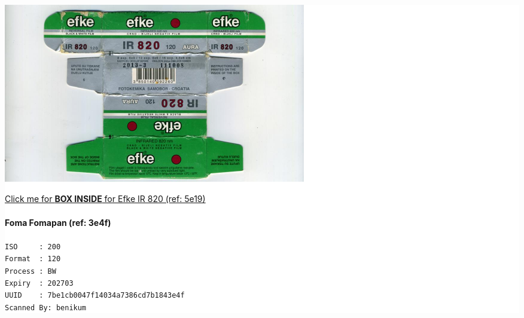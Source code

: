 <a href="./archive/00038_000.jpg">
	<img src="./lowres/00038_000.jpg" alt="Efke IR 820 120 film_box_outside" loading="lazy" width="500" />
</a>

[Click me for **BOX INSIDE** for Efke IR 820 (ref: 5e19)](./archive/00038_001.jpg)

#### Foma Fomapan (ref: 3e4f)
```
ISO     : 200
Format  : 120
Process : BW
Expiry  : 202703
UUID    : 7be1cb0047f14034a7386cd7b1843e4f
Scanned By: benikum
```

<a href="./archive/00070_000.jpg">